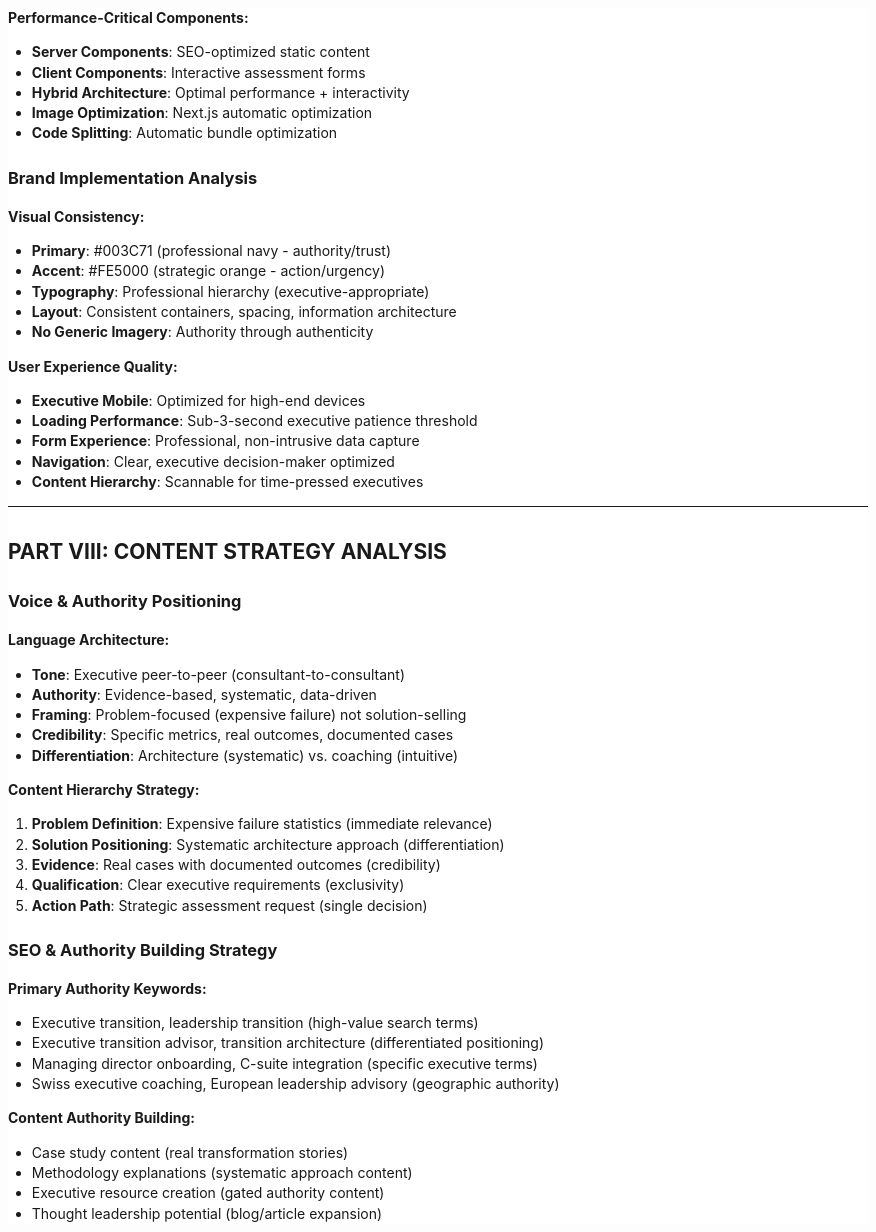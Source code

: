 **Performance-Critical Components:**
- **Server Components**: SEO-optimized static content
- **Client Components**: Interactive assessment forms
- **Hybrid Architecture**: Optimal performance + interactivity
- **Image Optimization**: Next.js automatic optimization
- **Code Splitting**: Automatic bundle optimization

### Brand Implementation Analysis

**Visual Consistency:**
- **Primary**: #003C71 (professional navy - authority/trust)
- **Accent**: #FE5000 (strategic orange - action/urgency)  
- **Typography**: Professional hierarchy (executive-appropriate)
- **Layout**: Consistent containers, spacing, information architecture
- **No Generic Imagery**: Authority through authenticity

**User Experience Quality:**
- **Executive Mobile**: Optimized for high-end devices
- **Loading Performance**: Sub-3-second executive patience threshold
- **Form Experience**: Professional, non-intrusive data capture
- **Navigation**: Clear, executive decision-maker optimized
- **Content Hierarchy**: Scannable for time-pressed executives

---

## PART VIII: CONTENT STRATEGY ANALYSIS

### Voice & Authority Positioning

**Language Architecture:**
- **Tone**: Executive peer-to-peer (consultant-to-consultant)
- **Authority**: Evidence-based, systematic, data-driven
- **Framing**: Problem-focused (expensive failure) not solution-selling
- **Credibility**: Specific metrics, real outcomes, documented cases
- **Differentiation**: Architecture (systematic) vs. coaching (intuitive)

**Content Hierarchy Strategy:**
1. **Problem Definition**: Expensive failure statistics (immediate relevance)
2. **Solution Positioning**: Systematic architecture approach (differentiation)
3. **Evidence**: Real cases with documented outcomes (credibility)
4. **Qualification**: Clear executive requirements (exclusivity)
5. **Action Path**: Strategic assessment request (single decision)

### SEO & Authority Building Strategy

**Primary Authority Keywords:**
- Executive transition, leadership transition (high-value search terms)
- Executive transition advisor, transition architecture (differentiated positioning)
- Managing director onboarding, C-suite integration (specific executive terms)
- Swiss executive coaching, European leadership advisory (geographic authority)

**Content Authority Building:**
- Case study content (real transformation stories)
- Methodology explanations (systematic approach content)
- Executive resource creation (gated authority content)
- Thought leadership potential (blog/article expansion)
